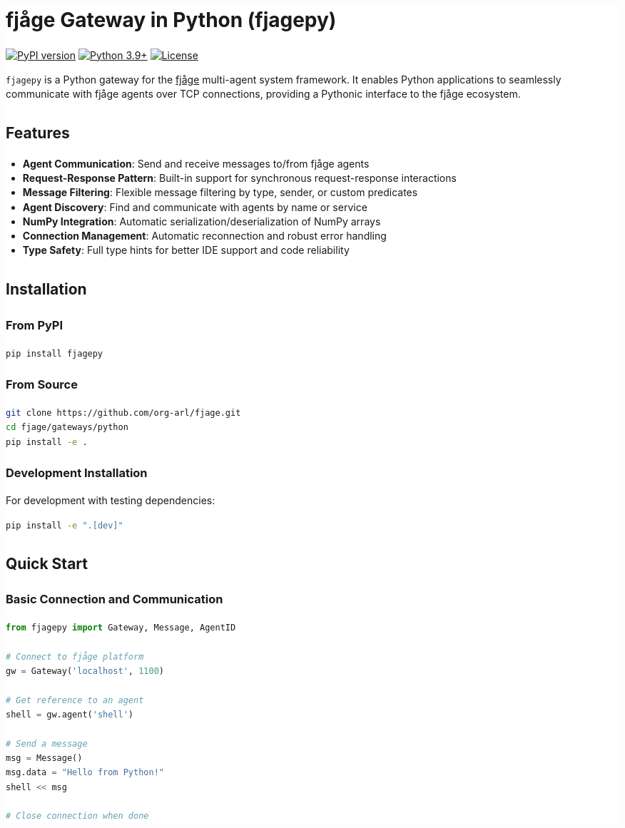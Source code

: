 # fjåge Gateway in Python (fjagepy)

[![PyPI version](https://img.shields.io/pypi/v/fjagepy.svg)](https://pypi.org/project/fjagepy/)
[![Python 3.9+](https://img.shields.io/badge/python-3.9+-blue.svg)](https://www.python.org/downloads/)
[![License](https://img.shields.io/badge/license-BSD--3--Clause-blue.svg)](LICENSE)

`fjagepy` is a Python gateway for the [fjåge](https://github.com/org-arl/fjage) multi-agent system framework. It enables Python applications to seamlessly communicate with fjåge agents over TCP connections, providing a Pythonic interface to the fjåge ecosystem.

## Features

- **Agent Communication**: Send and receive messages to/from fjåge agents
- **Request-Response Pattern**: Built-in support for synchronous request-response interactions
- **Message Filtering**: Flexible message filtering by type, sender, or custom predicates
- **Agent Discovery**: Find and communicate with agents by name or service
- **NumPy Integration**: Automatic serialization/deserialization of NumPy arrays
- **Connection Management**: Automatic reconnection and robust error handling
- **Type Safety**: Full type hints for better IDE support and code reliability

## Installation

### From PyPI

```bash
pip install fjagepy
```

### From Source

```bash
git clone https://github.com/org-arl/fjage.git
cd fjage/gateways/python
pip install -e .
```

### Development Installation

For development with testing dependencies:

```bash
pip install -e ".[dev]"
```

## Quick Start

### Basic Connection and Communication

```python
from fjagepy import Gateway, Message, AgentID

# Connect to fjåge platform
gw = Gateway('localhost', 1100)

# Get reference to an agent
shell = gw.agent('shell')

# Send a message
msg = Message()
msg.data = "Hello from Python!"
shell << msg

# Close connection when done
```